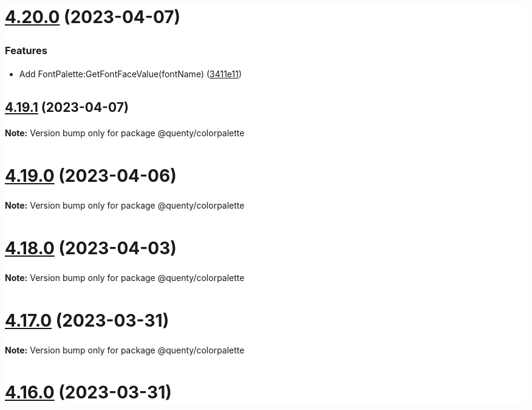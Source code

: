 


# [4.20.0](https://github.com/Quenty/NevermoreEngine/compare/@quenty/colorpalette@4.19.1...@quenty/colorpalette@4.20.0) (2023-04-07)


### Features

* Add FontPalette:GetFontFaceValue(fontName) ([3411e11](https://github.com/Quenty/NevermoreEngine/commit/3411e116f2d48453a016d9dc15eab6ea64fb1bc4))





## [4.19.1](https://github.com/Quenty/NevermoreEngine/compare/@quenty/colorpalette@4.19.0...@quenty/colorpalette@4.19.1) (2023-04-07)

**Note:** Version bump only for package @quenty/colorpalette





# [4.19.0](https://github.com/Quenty/NevermoreEngine/compare/@quenty/colorpalette@4.18.0...@quenty/colorpalette@4.19.0) (2023-04-06)

**Note:** Version bump only for package @quenty/colorpalette





# [4.18.0](https://github.com/Quenty/NevermoreEngine/compare/@quenty/colorpalette@4.17.0...@quenty/colorpalette@4.18.0) (2023-04-03)

**Note:** Version bump only for package @quenty/colorpalette





# [4.17.0](https://github.com/Quenty/NevermoreEngine/compare/@quenty/colorpalette@4.16.0...@quenty/colorpalette@4.17.0) (2023-03-31)

**Note:** Version bump only for package @quenty/colorpalette





# [4.16.0](https://github.com/Quenty/NevermoreEngine/compare/@quenty/colorpalette@4.15.0...@quenty/colorpalette@4.16.0) (2023-03-31)
